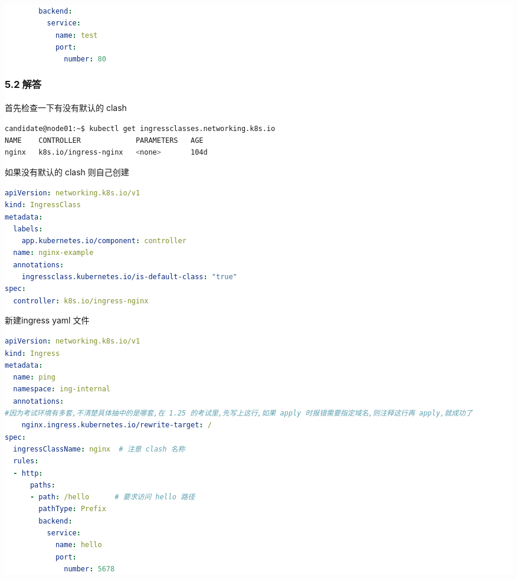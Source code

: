 ```yaml
        backend:
          service:
            name: test
            port:
              number: 80
```

### 5.2 解答

首先检查一下有没有默认的 clash

```sh
candidate@node01:~$ kubectl get ingressclasses.networking.k8s.io
NAME    CONTROLLER             PARAMETERS   AGE
nginx   k8s.io/ingress-nginx   <none>       104d
```

如果没有默认的 clash 则自己创建

```yaml
apiVersion: networking.k8s.io/v1
kind: IngressClass
metadata:
  labels:
    app.kubernetes.io/component: controller
  name: nginx-example
  annotations:
    ingressclass.kubernetes.io/is-default-class: "true"
spec:
  controller: k8s.io/ingress-nginx
```

新建ingress yaml 文件

```yaml
apiVersion: networking.k8s.io/v1
kind: Ingress
metadata:
  name: ping
  namespace: ing-internal
  annotations:
#因为考试环境有多套,不清楚具体抽中的是哪套,在 1.25 的考试里,先写上这行,如果 apply 时报错需要指定域名,则注释这行再 apply,就成功了
    nginx.ingress.kubernetes.io/rewrite-target: /
spec:
  ingressClassName: nginx  # 注意 clash 名称
  rules:
  - http:
      paths:
      - path: /hello      # 要求访问 hello 路径
        pathType: Prefix
        backend:
          service:
            name: hello
            port:
              number: 5678
```
